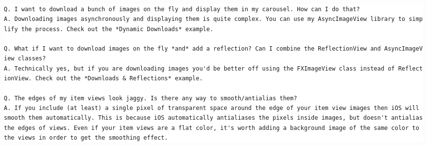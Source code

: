     Q. I want to download a bunch of images on the fly and display them in my carousel. How can I do that?
    A. Downloading images asynchronously and displaying them is quite complex. You can use my AsyncImageView library to simplify the process. Check out the *Dynamic Downloads* example.
    
    Q. What if I want to download images on the fly *and* add a reflection? Can I combine the ReflectionView and AsyncImageView classes?
    A. Technically yes, but if you are downloading images you'd be better off using the FXImageView class instead of ReflectionView. Check out the *Downloads & Reflections* example.
    
    Q. The edges of my item views look jaggy. Is there any way to smooth/antialias them?
    A. If you include (at least) a single pixel of transparent space around the edge of your item view images then iOS will smooth them automatically. This is because iOS automatically antialiases the pixels inside images, but doesn't antialias the edges of views. Even if your item views are a flat color, it's worth adding a background image of the same color to the views in order to get the smoothing effect.
